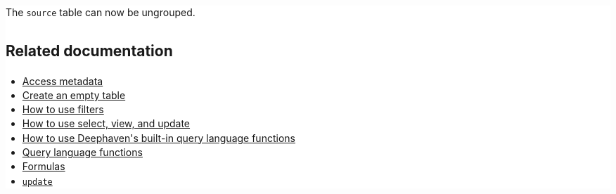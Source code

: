 The `source` table can now be ungrouped.

## Related documentation

- [Access metadata](../../../how-to-guides/metadata.md)
- [Create an empty table](../../../how-to-guides/new-and-empty-table.md#empty_table)
- [How to use filters](../../../how-to-guides/use-filters.md)
- [How to use select, view, and update](../../../how-to-guides/use-select-view-update.md)
- [How to use Deephaven's built-in query language functions](../../../how-to-guides/query-language-functions.md)
- [Query language functions](../query-library/auto-imported-functions.md)
- [Formulas](../../../how-to-guides/formulas-how-to.md)
- [`update`](../../table-operations/select/update.md)


